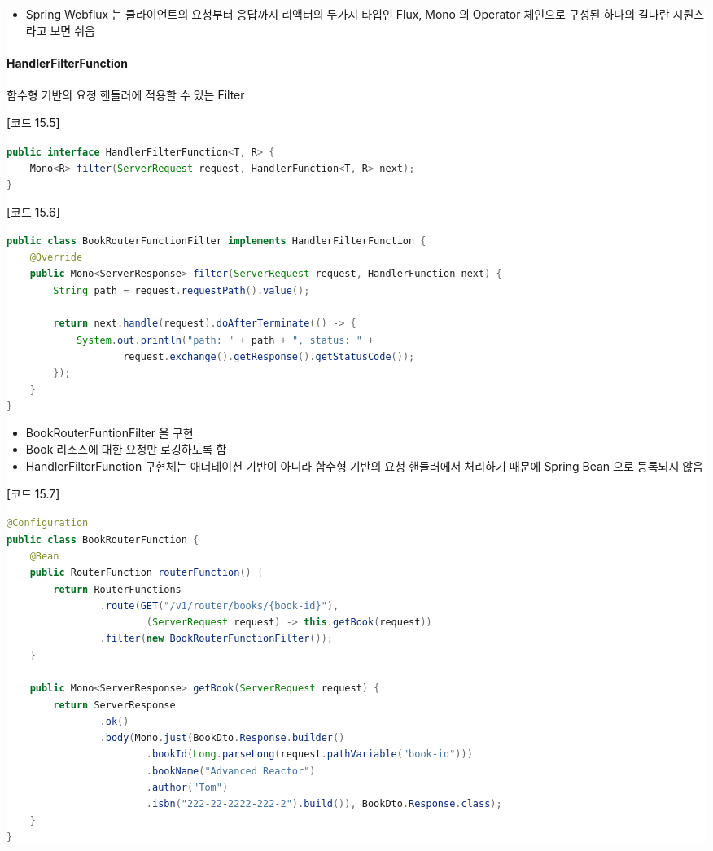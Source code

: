 * Spring Webflux 는 클라이언트의 요청부터 응답까지 리액터의 두가지 타입인 Flux, Mono 의 Operator 체인으로 구성된 하나의 길다란 시퀀스라고 보면 쉬움 

#### HandlerFilterFunction
함수형 기반의 요청 핸들러에 적용할 수 있는 Filter

[코드 15.5]
~~~java
public interface HandlerFilterFunction<T, R> {
    Mono<R> filter(ServerRequest request, HandlerFunction<T, R> next);
}
~~~

[코드 15.6]
~~~java
public class BookRouterFunctionFilter implements HandlerFilterFunction {
    @Override
    public Mono<ServerResponse> filter(ServerRequest request, HandlerFunction next) {
        String path = request.requestPath().value();

        return next.handle(request).doAfterTerminate(() -> {
            System.out.println("path: " + path + ", status: " +
                    request.exchange().getResponse().getStatusCode());
        });
    }
}
~~~

- BookRouterFuntionFilter 울 구현 
- Book 리소스에 대한 요청만 로깅하도록 함
- HandlerFilterFunction 구현체는 애너테이션 기반이 아니라 함수형 기반의 요청 핸들러에서 처리하기 때문에 Spring Bean 으로 등록되지 않음

[코드 15.7]
~~~java
@Configuration
public class BookRouterFunction {
    @Bean
    public RouterFunction routerFunction() {
        return RouterFunctions
                .route(GET("/v1/router/books/{book-id}"),
                        (ServerRequest request) -> this.getBook(request))
                .filter(new BookRouterFunctionFilter());
    }

    public Mono<ServerResponse> getBook(ServerRequest request) {
        return ServerResponse
                .ok()
                .body(Mono.just(BookDto.Response.builder()
                        .bookId(Long.parseLong(request.pathVariable("book-id")))
                        .bookName("Advanced Reactor")
                        .author("Tom")
                        .isbn("222-22-2222-222-2").build()), BookDto.Response.class);
    }
}
~~~
